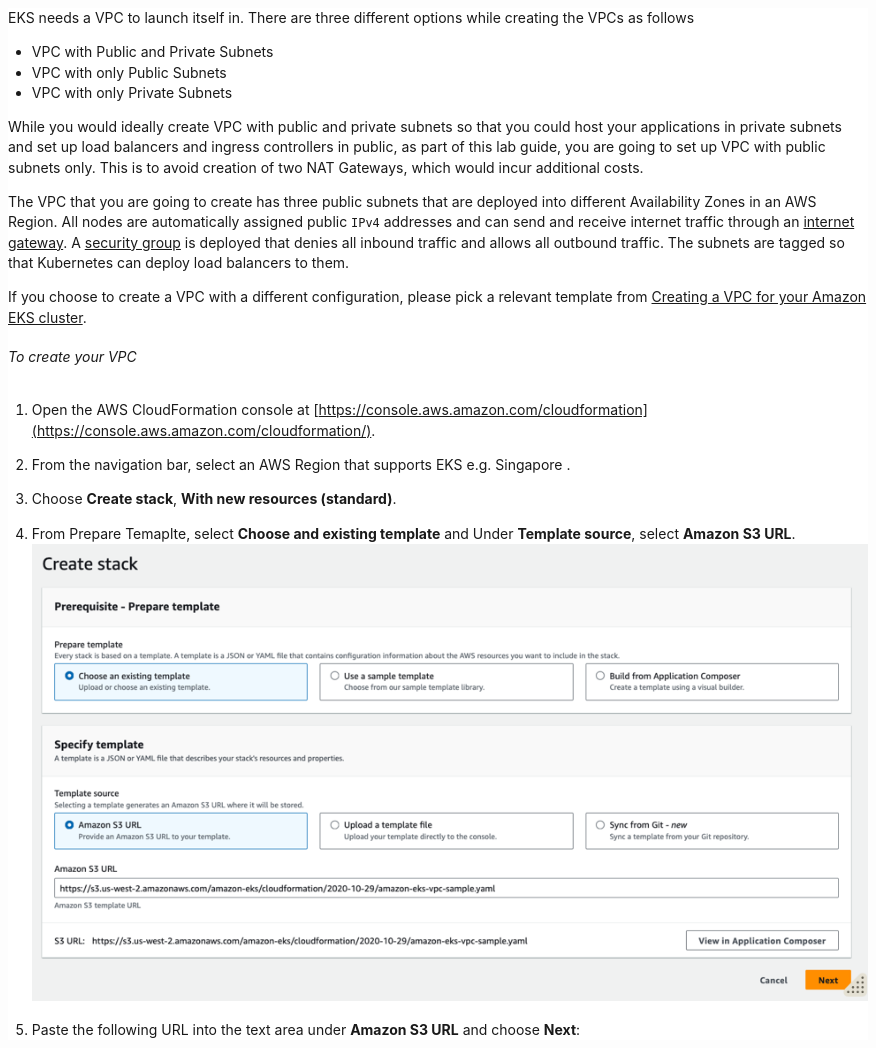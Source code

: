 EKS needs a VPC to launch itself in. There are three different options while creating the VPCs as follows 

* VPC with Public and Private Subnets 
* VPC with only Public Subnets 
* VPC with only Private Subnets 

While you would ideally create VPC with public and private subnets so that you could host your applications in private subnets and set up load balancers and ingress controllers in public, as part of this lab guide, you are going to set up VPC with public subnets only.  This is to avoid creation of two NAT Gateways, which would incur additional costs. 

The VPC that you are going to create has three public subnets that are deployed into different Availability Zones in an AWS Region. All nodes are automatically assigned public `IPv4` addresses and can send and receive internet traffic through an [internet gateway](https://docs.aws.amazon.com/vpc/latest/userguide/VPC_Internet_Gateway.html). A [security group](https://docs.aws.amazon.com/vpc/latest/userguide/VPC_SecurityGroups.html) is deployed that denies all inbound traffic and allows all outbound traffic. The subnets are tagged so that Kubernetes can deploy load balancers to them.

If you choose to create a VPC with a different configuration, please pick a relevant template from [Creating a VPC for your Amazon EKS cluster](https://docs.aws.amazon.com/eks/latest/userguide/creating-a-vpc.html). 
⠀

###### To create your VPC

1. Open the AWS CloudFormation console at [https://console.aws.amazon.com/cloudformation](https://console.aws.amazon.com/cloudformation/).

2. From the navigation bar, select an AWS Region that supports EKS e.g.  Singapore .

3. Choose **Create stack**, **With new resources (standard)**.

4. From Prepare Temaplte, select **Choose and existing template** and Under **Template source**, select **Amazon S3 URL**.![](images/eks/02/01.png)
5. Paste the following URL into the text area under **Amazon S3 URL** and choose **Next**:
